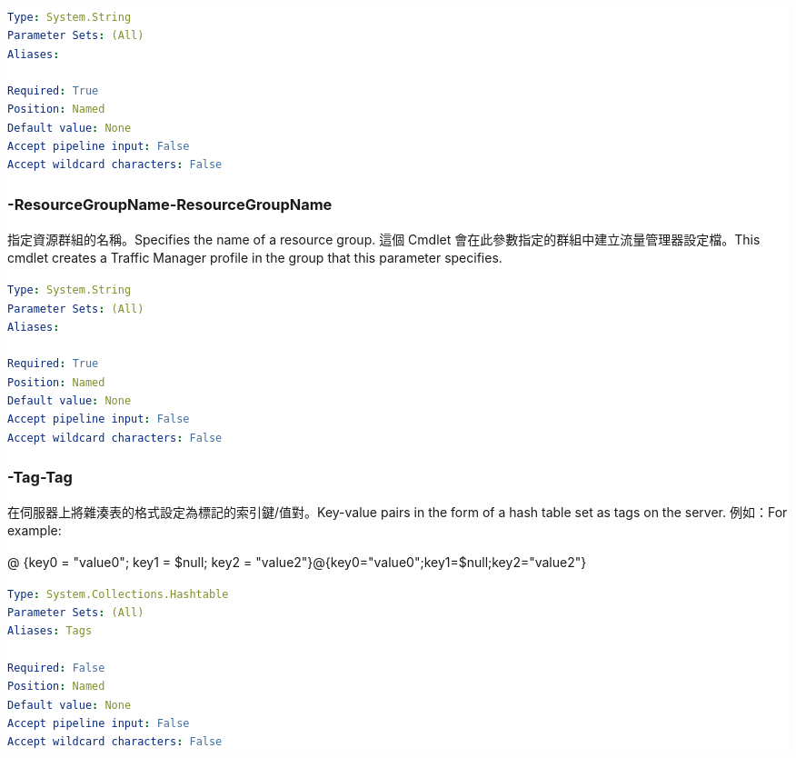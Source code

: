 ```yaml
Type: System.String
Parameter Sets: (All)
Aliases:

Required: True
Position: Named
Default value: None
Accept pipeline input: False
Accept wildcard characters: False
```

### <span data-ttu-id="196c9-155">-ResourceGroupName</span><span class="sxs-lookup"><span data-stu-id="196c9-155">-ResourceGroupName</span></span>
<span data-ttu-id="196c9-156">指定資源群組的名稱。</span><span class="sxs-lookup"><span data-stu-id="196c9-156">Specifies the name of a resource group.</span></span>
<span data-ttu-id="196c9-157">這個 Cmdlet 會在此參數指定的群組中建立流量管理器設定檔。</span><span class="sxs-lookup"><span data-stu-id="196c9-157">This cmdlet creates a Traffic Manager profile in the group that this parameter specifies.</span></span>

```yaml
Type: System.String
Parameter Sets: (All)
Aliases:

Required: True
Position: Named
Default value: None
Accept pipeline input: False
Accept wildcard characters: False
```

### <span data-ttu-id="196c9-158">-Tag</span><span class="sxs-lookup"><span data-stu-id="196c9-158">-Tag</span></span>
<span data-ttu-id="196c9-159">在伺服器上將雜湊表的格式設定為標記的索引鍵/值對。</span><span class="sxs-lookup"><span data-stu-id="196c9-159">Key-value pairs in the form of a hash table set as tags on the server.</span></span> <span data-ttu-id="196c9-160">例如：</span><span class="sxs-lookup"><span data-stu-id="196c9-160">For example:</span></span>

<span data-ttu-id="196c9-161">@ {key0 = "value0"; key1 = $null; key2 = "value2"}</span><span class="sxs-lookup"><span data-stu-id="196c9-161">@{key0="value0";key1=$null;key2="value2"}</span></span>

```yaml
Type: System.Collections.Hashtable
Parameter Sets: (All)
Aliases: Tags

Required: False
Position: Named
Default value: None
Accept pipeline input: False
Accept wildcard characters: False
```
